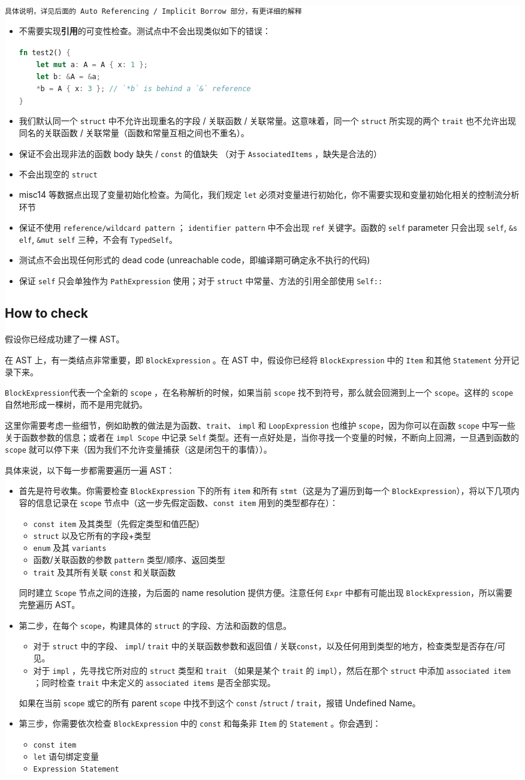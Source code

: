     具体说明，详见后面的 Auto Referencing / Implicit Borrow 部分，有更详细的解释
    
- 不需要实现**引用**的可变性检查。测试点中不会出现类似如下的错误：
    
    ```rust
    fn test2() {
        let mut a: A = A { x: 1 };
        let b: &A = &a;
        *b = A { x: 3 }; // `*b` is behind a `&` reference
    }
    ```
    
- 我们默认同一个 `struct` 中不允许出现重名的字段 / 关联函数 / 关联常量。这意味着，同一个 `struct` 所实现的两个 `trait` 也不允许出现同名的关联函数 / 关联常量（函数和常量互相之间也不重名）。
- 保证不会出现非法的函数 body 缺失 / `const` 的值缺失 （对于 `AssociatedItems` ，缺失是合法的）
- 不会出现空的 `struct`
- misc14 等数据点出现了变量初始化检查。为简化，我们规定 `let` 必须对变量进行初始化，你不需要实现和变量初始化相关的控制流分析环节
- 保证不使用 `reference/wildcard pattern` ； `identifier pattern` 中不会出现 `ref` 关键字。函数的 `self` parameter 只会出现 `self`, `&self`, `&mut self` 三种，不会有 `TypedSelf`。
- 测试点不会出现任何形式的 dead code (unreachable code，即编译期可确定永不执行的代码)
- 保证 `self` 只会单独作为 `PathExpression` 使用；对于 `struct` 中常量、方法的引用全部使用 `Self::`

## How to check

假设你已经成功建了一棵 AST。 

在 AST 上，有一类结点非常重要，即 `BlockExpression` 。在 AST 中，假设你已经将 `BlockExpression` 中的 `Item` 和其他 `Statement` 分开记录下来。

`BlockExpression`代表一个全新的 `scope` ，在名称解析的时候，如果当前 `scope` 找不到符号，那么就会回溯到上一个 `scope`。这样的 `scope` 自然地形成一棵树，而不是用完就扔。

这里你需要考虑一些细节，例如助教的做法是为函数、`trait`、 `impl` 和 `LoopExpression` 也维护 `scope`，因为你可以在函数 `scope` 中写一些关于函数参数的信息；或者在 `impl Scope` 中记录 `Self` 类型。还有一点好处是，当你寻找一个变量的时候，不断向上回溯，一旦遇到函数的 `scope` 就可以停下来（因为我们不允许变量捕获（这是闭包干的事情））。

具体来说，以下每一步都需要遍历一遍 AST：

- 首先是符号收集。你需要检查 `BlockExpression` 下的所有 `item` 和所有 `stmt`（这是为了遍历到每一个 `BlockExpression`），将以下几项内容的信息记录在 `scope` 节点中（这一步先假定函数、`const item` 用到的类型都存在）：
    - `const item` 及其类型（先假定类型和值匹配）
    - `struct` 以及它所有的字段+类型
    - `enum` 及其 `variants`
    - 函数/关联函数的参数 `pattern` 类型/顺序、返回类型
    - `trait` 及其所有关联 `const` 和关联函数
    
    同时建立 `Scope` 节点之间的连接，为后面的 name resolution 提供方便。注意任何 `Expr` 中都有可能出现 `BlockExpression`，所以需要完整遍历 AST。
- 第二步，在每个 `scope`，构建具体的 `struct` 的字段、方法和函数的信息。
    - 对于 `struct` 中的字段、 `impl`/ `trait` 中的关联函数参数和返回值 / 关联`const`，以及任何用到类型的地方，检查类型是否存在/可见。
    - 对于 `impl` ，先寻找它所对应的 `struct` 类型和 `trait` （如果是某个 `trait` 的 `impl`），然后在那个 `struct` 中添加 `associated item` ；同时检查 `trait` 中未定义的 `associated items` 是否全部实现。
    
    如果在当前 `scope` 或它的所有 parent `scope` 中找不到这个 `const` /`struct` / `trait`，报错 Undefined Name。
    
- 第三步，你需要依次检查 `BlockExpression` 中的 `const` 和每条非 `Item` 的 `Statement` 。你会遇到：
    - `const item`
    - `let` 语句绑定变量
    - `Expression Statement`
    
